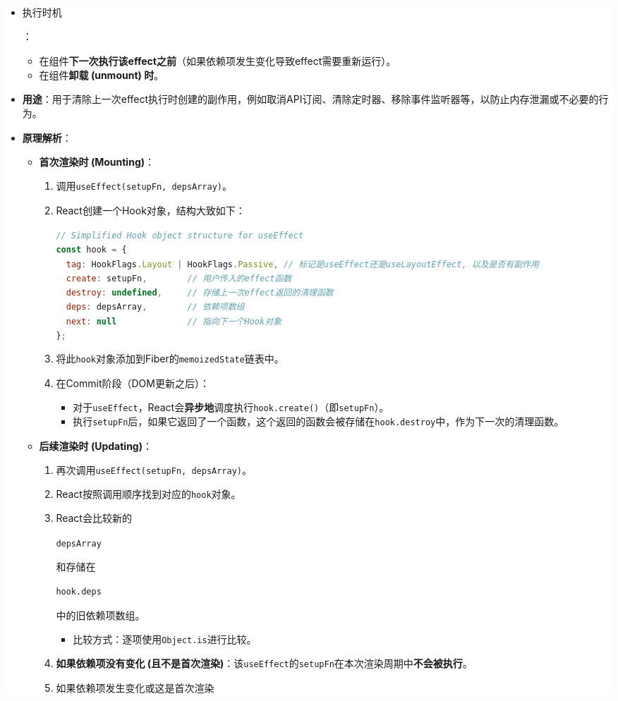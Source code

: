   - 执行时机

    ：

    - 在组件**下一次执行该effect之前**（如果依赖项发生变化导致effect需要重新运行）。
    - 在组件**卸载 (unmount) 时**。

  - **用途**：用于清除上一次effect执行时创建的副作用，例如取消API订阅、清除定时器、移除事件监听器等，以防止内存泄漏或不必要的行为。

- **原理解析**：

  - **首次渲染时 (Mounting)**：

    1. 调用`useEffect(setupFn, depsArray)`。

    2. React创建一个Hook对象，结构大致如下：

       ```javascript
       // Simplified Hook object structure for useEffect
       const hook = {
         tag: HookFlags.Layout | HookFlags.Passive, // 标记是useEffect还是useLayoutEffect, 以及是否有副作用
         create: setupFn,        // 用户传入的effect函数
         destroy: undefined,     // 存储上一次effect返回的清理函数
         deps: depsArray,        // 依赖项数组
         next: null              // 指向下一个Hook对象
       };
       ```

    3. 将此`hook`对象添加到Fiber的`memoizedState`链表中。

    4. 在Commit阶段（DOM更新之后）：

       - 对于`useEffect`，React会**异步地**调度执行`hook.create()`（即`setupFn`）。
       - 执行`setupFn`后，如果它返回了一个函数，这个返回的函数会被存储在`hook.destroy`中，作为下一次的清理函数。

  - **后续渲染时 (Updating)**：

    1. 再次调用`useEffect(setupFn, depsArray)`。

    2. React按照调用顺序找到对应的`hook`对象。

    3. React会比较新的

       ```
       depsArray
       ```

       和存储在

       ```
       hook.deps
       ```

       中的旧依赖项数组。

       - 比较方式：逐项使用`Object.is`进行比较。

    4. **如果依赖项没有变化 (且不是首次渲染)**：该`useEffect`的`setupFn`在本次渲染周期中**不会被执行**。

    5. 如果依赖项发生变化或这是首次渲染
